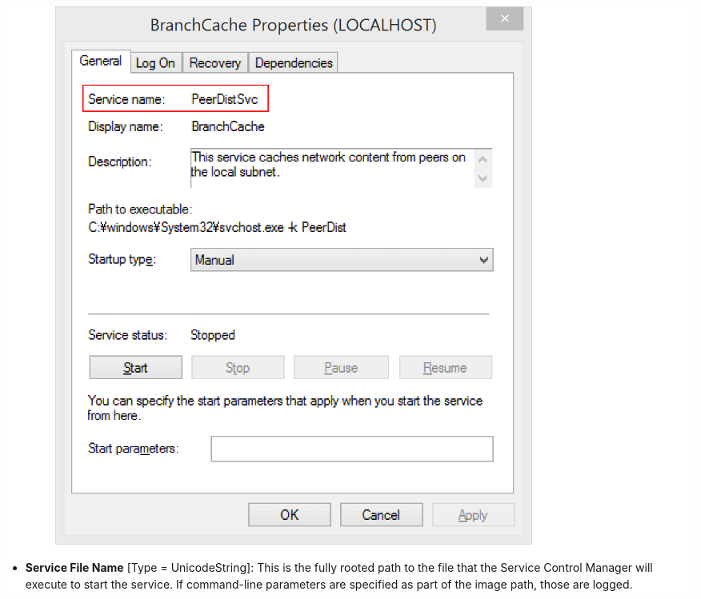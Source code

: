 <img src="images/branchcache-properties.png" alt="BrancheCache Properties illustration" width="718" height="673" />

-   **Service File Name** \[Type = UnicodeString\]: This is the fully rooted path to the file that the Service Control Manager will execute to start the service. If command-line parameters are specified as part of the image path, those are logged.
